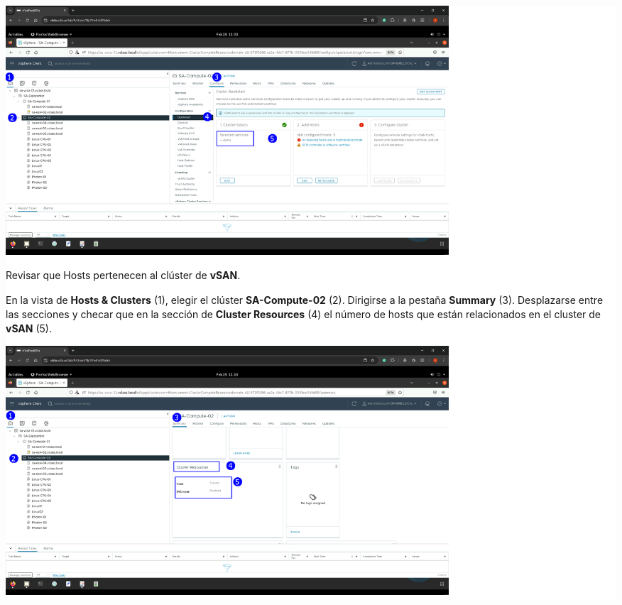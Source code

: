 <img src="./media/image6.png" style="width:6.5in;height:3.65625in"
alt="A screenshot of a computer Description automatically generated" />

Revisar que Hosts pertenecen al clúster de **vSAN**.

En la vista de **Hosts & Clusters** (1), elegir el clúster
**SA-Compute-02** (2). Dirigirse a la pestaña **Summary** (3). Desplazarse entre las secciones y checar que en la sección de **Cluster Resources** (4) el número de hosts que están relacionados en el cluster de **vSAN** (5).

<img src="./media/image7.png" style="width:6.5in;height:3.65625in"
alt="A screenshot of a computer Description automatically generated" />
